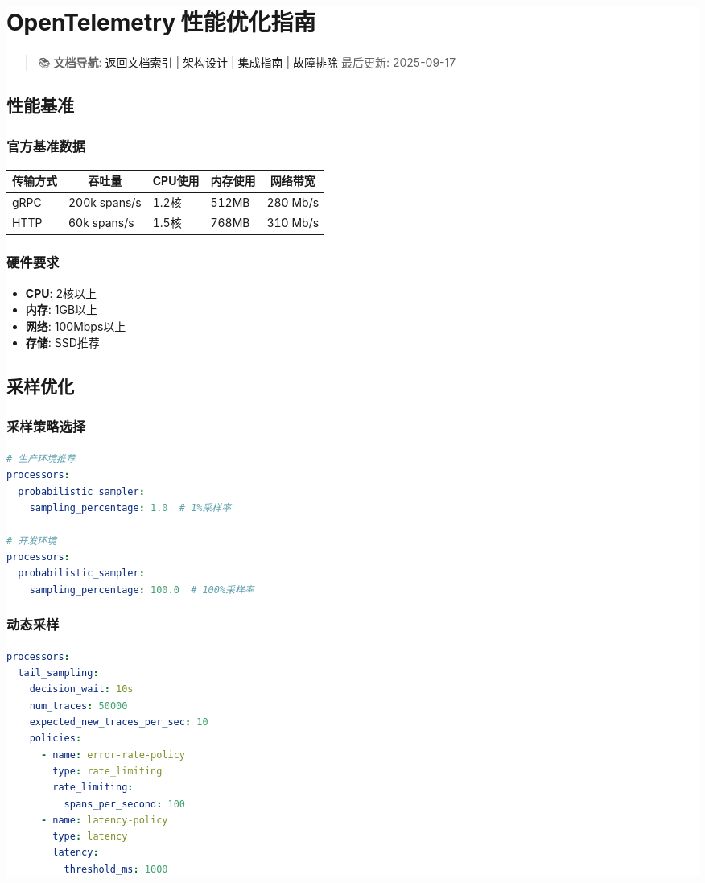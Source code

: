 ﻿# OpenTelemetry 性能优化指南

> 📚 **文档导航**: [返回文档索引](INDEX.md) | [架构设计](ARCHITECTURE.md) | [集成指南](INTEGRATION_GUIDE.md) | [故障排除](TROUBLESHOOTING.md)
> 最后更新: 2025-09-17

## 性能基准

### 官方基准数据

| 传输方式 | 吞吐量 | CPU使用 | 内存使用 | 网络带宽 |
|----------|--------|---------|----------|----------|
| gRPC | 200k spans/s | 1.2核 | 512MB | 280 Mb/s |
| HTTP | 60k spans/s | 1.5核 | 768MB | 310 Mb/s |

### 硬件要求

- **CPU**: 2核以上
- **内存**: 1GB以上
- **网络**: 100Mbps以上
- **存储**: SSD推荐

## 采样优化

### 采样策略选择

```yaml
# 生产环境推荐
processors:
  probabilistic_sampler:
    sampling_percentage: 1.0  # 1%采样率

# 开发环境
processors:
  probabilistic_sampler:
    sampling_percentage: 100.0  # 100%采样率
```

### 动态采样

```yaml
processors:
  tail_sampling:
    decision_wait: 10s
    num_traces: 50000
    expected_new_traces_per_sec: 10
    policies:
      - name: error-rate-policy
        type: rate_limiting
        rate_limiting:
          spans_per_second: 100
      - name: latency-policy
        type: latency
        latency:
          threshold_ms: 1000
```
